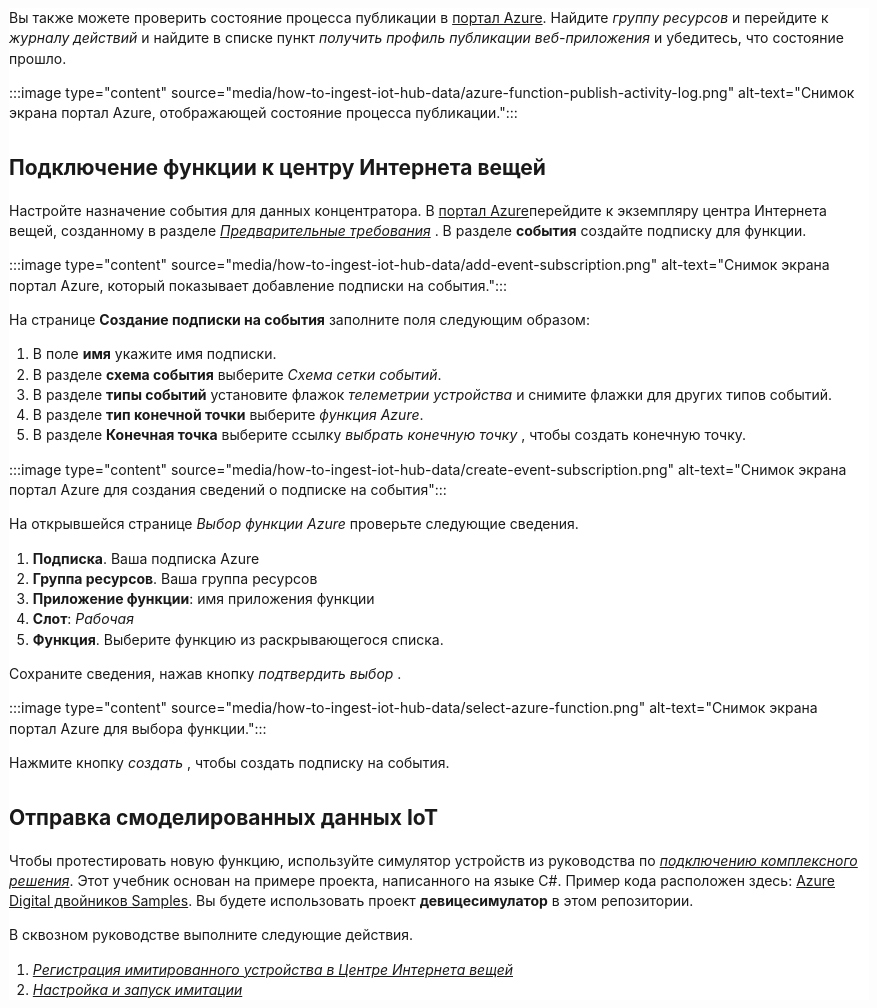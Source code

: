 Вы также можете проверить состояние процесса публикации в [портал Azure](https://portal.azure.com/). Найдите _группу ресурсов_ и перейдите к _журналу действий_ и найдите в списке пункт _получить профиль публикации веб-приложения_ и убедитесь, что состояние прошло.

:::image type="content" source="media/how-to-ingest-iot-hub-data/azure-function-publish-activity-log.png" alt-text="Снимок экрана портал Azure, отображающей состояние процесса публикации.":::

## <a name="connect-your-function-to-iot-hub"></a>Подключение функции к центру Интернета вещей

Настройте назначение события для данных концентратора.
В [портал Azure](https://portal.azure.com/)перейдите к экземпляру центра Интернета вещей, созданному в разделе [*Предварительные требования*](#prerequisites) . В разделе **события** создайте подписку для функции.

:::image type="content" source="media/how-to-ingest-iot-hub-data/add-event-subscription.png" alt-text="Снимок экрана портал Azure, который показывает добавление подписки на события.":::

На странице **Создание подписки на события** заполните поля следующим образом:
  1. В поле **имя** укажите имя подписки.
  2. В разделе **схема события** выберите _Схема сетки событий_.
  3. В разделе **типы событий** установите флажок _телеметрии устройства_ и снимите флажки для других типов событий.
  4. В разделе **тип конечной точки** выберите _функция Azure_.
  5. В разделе **Конечная точка** выберите ссылку _выбрать конечную точку_ , чтобы создать конечную точку.
    
:::image type="content" source="media/how-to-ingest-iot-hub-data/create-event-subscription.png" alt-text="Снимок экрана портал Azure для создания сведений о подписке на события":::

На открывшейся странице _Выбор функции Azure_ проверьте следующие сведения.
 1. **Подписка**. Ваша подписка Azure
 2. **Группа ресурсов**. Ваша группа ресурсов
 3. **Приложение функции**: имя приложения функции
 4. **Слот**: _Рабочая_
 5. **Функция**. Выберите функцию из раскрывающегося списка.

Сохраните сведения, нажав кнопку _подтвердить выбор_ .            
      
:::image type="content" source="media/how-to-ingest-iot-hub-data/select-azure-function.png" alt-text="Снимок экрана портал Azure для выбора функции.":::

Нажмите кнопку _создать_ , чтобы создать подписку на события.

## <a name="send-simulated-iot-data"></a>Отправка смоделированных данных IoT

Чтобы протестировать новую функцию, используйте симулятор устройств из руководства по [*подключению комплексного решения*](./tutorial-end-to-end.md). Этот учебник основан на примере проекта, написанного на языке C#. Пример кода расположен здесь: [Azure Digital двойников Samples](/samples/azure-samples/digital-twins-samples/digital-twins-samples). Вы будете использовать проект **девицесимулатор** в этом репозитории.

В сквозном руководстве выполните следующие действия.
1. [*Регистрация имитированного устройства в Центре Интернета вещей*](./tutorial-end-to-end.md#register-the-simulated-device-with-iot-hub)
2. [*Настройка и запуск имитации*](./tutorial-end-to-end.md#configure-and-run-the-simulation)
